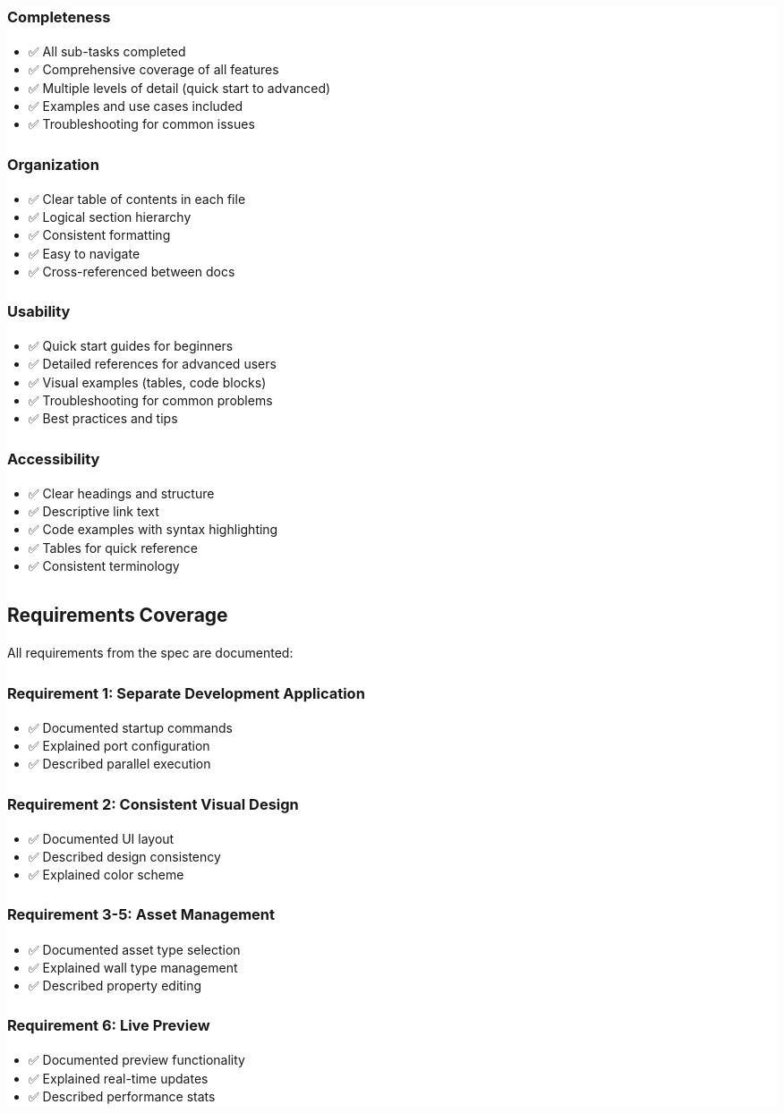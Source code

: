 ### Completeness
- ✅ All sub-tasks completed
- ✅ Comprehensive coverage of all features
- ✅ Multiple levels of detail (quick start to advanced)
- ✅ Examples and use cases included
- ✅ Troubleshooting for common issues

### Organization
- ✅ Clear table of contents in each file
- ✅ Logical section hierarchy
- ✅ Consistent formatting
- ✅ Easy to navigate
- ✅ Cross-referenced between docs

### Usability
- ✅ Quick start guides for beginners
- ✅ Detailed references for advanced users
- ✅ Visual examples (tables, code blocks)
- ✅ Troubleshooting for common problems
- ✅ Best practices and tips

### Accessibility
- ✅ Clear headings and structure
- ✅ Descriptive link text
- ✅ Code examples with syntax highlighting
- ✅ Tables for quick reference
- ✅ Consistent terminology

## Requirements Coverage

All requirements from the spec are documented:

### Requirement 1: Separate Development Application
- ✅ Documented startup commands
- ✅ Explained port configuration
- ✅ Described parallel execution

### Requirement 2: Consistent Visual Design
- ✅ Documented UI layout
- ✅ Described design consistency
- ✅ Explained color scheme

### Requirement 3-5: Asset Management
- ✅ Documented asset type selection
- ✅ Explained wall type management
- ✅ Described property editing

### Requirement 6: Live Preview
- ✅ Documented preview functionality
- ✅ Explained real-time updates
- ✅ Described performance stats
